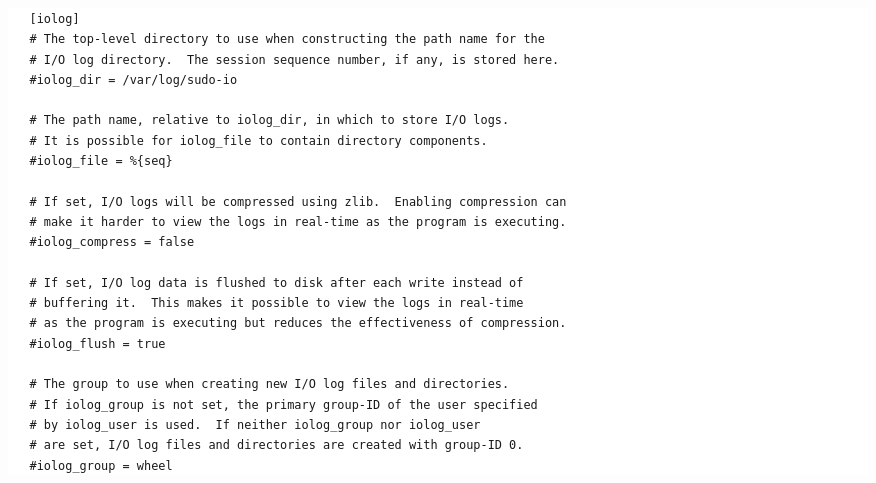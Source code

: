        [iolog]
       # The top-level directory to use when constructing the path name for the
       # I/O log directory.  The session sequence number, if any, is stored here.
       #iolog_dir = /var/log/sudo-io

       # The path name, relative to iolog_dir, in which to store I/O logs.
       # It is possible for iolog_file to contain directory components.
       #iolog_file = %{seq}

       # If set, I/O logs will be compressed using zlib.  Enabling compression can
       # make it harder to view the logs in real-time as the program is executing.
       #iolog_compress = false

       # If set, I/O log data is flushed to disk after each write instead of
       # buffering it.	This makes it possible to view the logs in real-time
       # as the program is executing but reduces the effectiveness of compression.
       #iolog_flush = true

       # The group to use when creating new I/O log files and directories.
       # If iolog_group is not set, the primary group-ID of the user specified
       # by iolog_user is used.	 If neither iolog_group nor iolog_user
       # are set, I/O log files and directories are created with group-ID 0.
       #iolog_group = wheel

